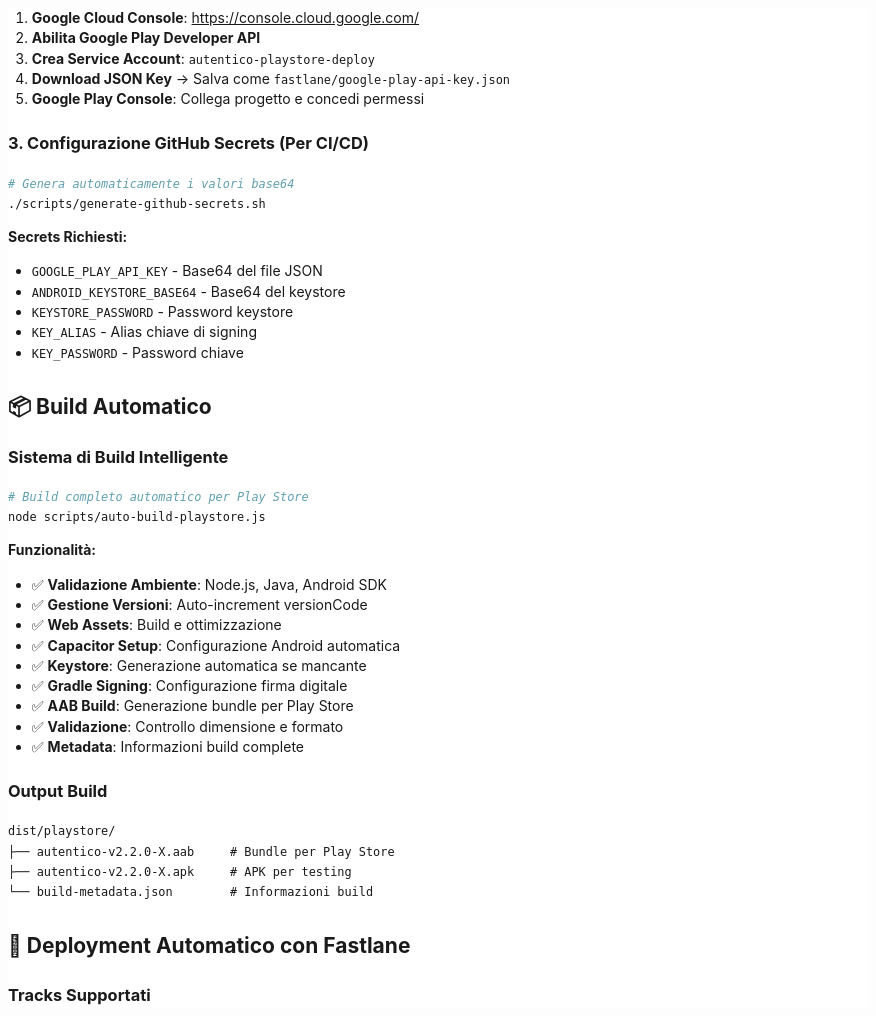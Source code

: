 1. **Google Cloud Console**: https://console.cloud.google.com/
2. **Abilita Google Play Developer API**
3. **Crea Service Account**: `autentico-playstore-deploy`
4. **Download JSON Key** → Salva come `fastlane/google-play-api-key.json`
5. **Google Play Console**: Collega progetto e concedi permessi

### 3. Configurazione GitHub Secrets (Per CI/CD)

```bash
# Genera automaticamente i valori base64
./scripts/generate-github-secrets.sh
```

**Secrets Richiesti:**
- `GOOGLE_PLAY_API_KEY` - Base64 del file JSON
- `ANDROID_KEYSTORE_BASE64` - Base64 del keystore 
- `KEYSTORE_PASSWORD` - Password keystore
- `KEY_ALIAS` - Alias chiave di signing
- `KEY_PASSWORD` - Password chiave

## 📦 Build Automatico

### Sistema di Build Intelligente

```bash
# Build completo automatico per Play Store
node scripts/auto-build-playstore.js
```

**Funzionalità:**
- ✅ **Validazione Ambiente**: Node.js, Java, Android SDK
- ✅ **Gestione Versioni**: Auto-increment versionCode  
- ✅ **Web Assets**: Build e ottimizzazione
- ✅ **Capacitor Setup**: Configurazione Android automatica
- ✅ **Keystore**: Generazione automatica se mancante
- ✅ **Gradle Signing**: Configurazione firma digitale
- ✅ **AAB Build**: Generazione bundle per Play Store
- ✅ **Validazione**: Controllo dimensione e formato
- ✅ **Metadata**: Informazioni build complete

### Output Build
```
dist/playstore/
├── autentico-v2.2.0-X.aab     # Bundle per Play Store  
├── autentico-v2.2.0-X.apk     # APK per testing
└── build-metadata.json        # Informazioni build
```

## 🚀 Deployment Automatico con Fastlane

### Tracks Supportati
